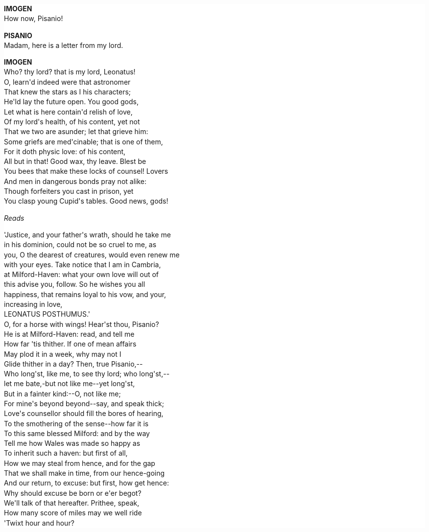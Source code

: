 **IMOGEN**  
How now, Pisanio!  

**PISANIO**  
Madam, here is a letter from my lord.  

**IMOGEN**  
Who? thy lord? that is my lord, Leonatus!  
O, learn'd indeed were that astronomer  
That knew the stars as I his characters;  
He'ld lay the future open. You good gods,  
Let what is here contain'd relish of love,  
Of my lord's health, of his content, yet not  
That we two are asunder; let that grieve him:  
Some griefs are med'cinable; that is one of them,  
For it doth physic love: of his content,  
All but in that! Good wax, thy leave. Blest be  
You bees that make these locks of counsel! Lovers  
And men in dangerous bonds pray not alike:  
Though forfeiters you cast in prison, yet  
You clasp young Cupid's tables. Good news, gods!  

_Reads_

'Justice, and your father's wrath, should he take me  
in his dominion, could not be so cruel to me, as  
you, O the dearest of creatures, would even renew me  
with your eyes. Take notice that I am in Cambria,  
at Milford-Haven: what your own love will out of  
this advise you, follow. So he wishes you all  
happiness, that remains loyal to his vow, and your,  
increasing in love,  
LEONATUS POSTHUMUS.'  
O, for a horse with wings! Hear'st thou, Pisanio?  
He is at Milford-Haven: read, and tell me  
How far 'tis thither. If one of mean affairs  
May plod it in a week, why may not I  
Glide thither in a day? Then, true Pisanio,--  
Who long'st, like me, to see thy lord; who long'st,--  
let me bate,-but not like me--yet long'st,  
But in a fainter kind:--O, not like me;  
For mine's beyond beyond--say, and speak thick;  
Love's counsellor should fill the bores of hearing,  
To the smothering of the sense--how far it is  
To this same blessed Milford: and by the way  
Tell me how Wales was made so happy as  
To inherit such a haven: but first of all,  
How we may steal from hence, and for the gap  
That we shall make in time, from our hence-going  
And our return, to excuse: but first, how get hence:  
Why should excuse be born or e'er begot?  
We'll talk of that hereafter. Prithee, speak,  
How many score of miles may we well ride  
'Twixt hour and hour?  
